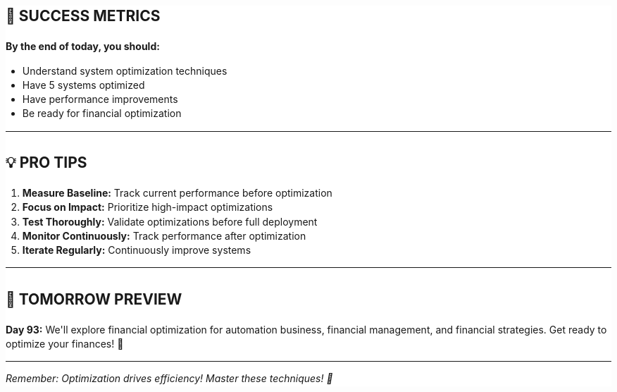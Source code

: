 
## 🎯 SUCCESS METRICS

**By the end of today, you should:**
- Understand system optimization techniques
- Have 5 systems optimized
- Have performance improvements
- Be ready for financial optimization

---

## 💡 PRO TIPS

1. **Measure Baseline:** Track current performance before optimization
2. **Focus on Impact:** Prioritize high-impact optimizations
3. **Test Thoroughly:** Validate optimizations before full deployment
4. **Monitor Continuously:** Track performance after optimization
5. **Iterate Regularly:** Continuously improve systems

---

## 🚀 TOMORROW PREVIEW

**Day 93:** We'll explore financial optimization for automation business, financial management, and financial strategies. Get ready to optimize your finances! 🚀

---

*Remember: Optimization drives efficiency! Master these techniques! 🚀*
